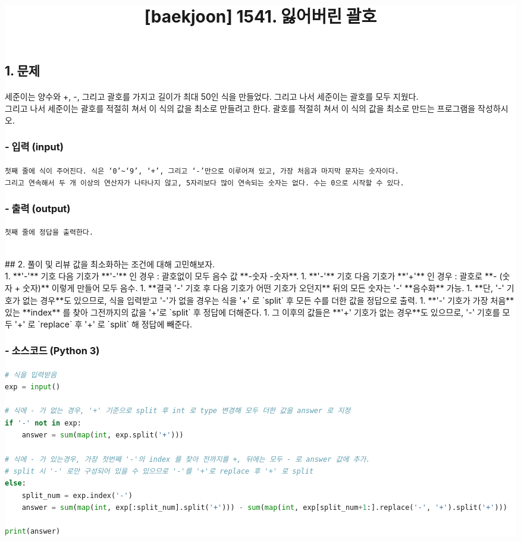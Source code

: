﻿---
title:  "[baekjoon] 1541. 잃어버린 괄호"
excerpt: 

categories:
  - Algorism
tags:
  - baekjoon

toc : true
toc_sticky: true


last_modified_at: 2020-02-18
---




## 1. 문제
세준이는 양수와 +, -, 그리고 괄호를 가지고 길이가 최대 50인 식을 만들었다. 그리고 나서 세준이는 괄호를 모두 지웠다.  
그리고 나서 세준이는 괄호를 적절히 쳐서 이 식의 값을 최소로 만들려고 한다. 괄호를 적절히 쳐서 이 식의 값을 최소로 만드는 프로그램을 작성하시오.  


### - 입력 (input)
	첫째 줄에 식이 주어진다. 식은 ‘0’~‘9’, ‘+’, 그리고 ‘-’만으로 이루어져 있고, 가장 처음과 마지막 문자는 숫자이다.
	그리고 연속해서 두 개 이상의 연산자가 나타나지 않고, 5자리보다 많이 연속되는 숫자는 없다. 수는 0으로 시작할 수 있다.


### - 출력 (output)
	첫째 줄에 정답을 출력한다.




<br>
## 2. 풀이 및 리뷰
값을 최소화하는 조건에 대해 고민해보자.<br>
1. **'-'** 기호 다음 기호가 **'-'** 인 경우 : 괄호없이 모두 음수 값 **-숫자 -숫자**.
1. **'-'** 기호 다음 기호가 **'+'** 인 경우 : 괄호로 **- (숫자 + 숫자)** 이렇게 만들어 모두 음수.
1. **결국 '-' 기호 후 다음 기호가 어떤 기호가 오던지** 뒤의 모든 숫자는 '-' **음수화** 가능.
1. **단, '-' 기호가 없는 경우**도 있으므로, 식을 입력받고 '-'가 없을 경우는 식을 '+' 로 `split` 후 모든 수를 더한 값을 정답으로 출력.
1. **'-' 기호가 가장 처음**있는 **index** 를 찾아 그전까지의 값을 '+'로 `split` 후 정답에 더해준다.
1. 그 이후의 값들은 **'+' 기호가 없는 경우**도 있으므로, '-' 기호를 모두 '+' 로 `replace` 후 '+' 로 `split` 해 정답에 빼준다.


### - 소스코드 (Python 3)
```python
# 식을 입력받음
exp = input()

# 식에 - 가 없는 경우, '+' 기준으로 split 후 int 로 type 변경해 모두 더한 값을 answer 로 지정
if '-' not in exp:
    answer = sum(map(int, exp.split('+')))

# 식에 - 가 있는경우, 가장 첫번째 '-'의 index 를 찾아 전까지를 +, 뒤에는 모두 - 로 answer 값에 추가.
# split 시 '-' 로만 구성되어 있을 수 있으므로 '-'를 '+'로 replace 후 '+' 로 split
else:
    split_num = exp.index('-')
    answer = sum(map(int, exp[:split_num].split('+'))) - sum(map(int, exp[split_num+1:].replace('-', '+').split('+')))
    
print(answer)

```
